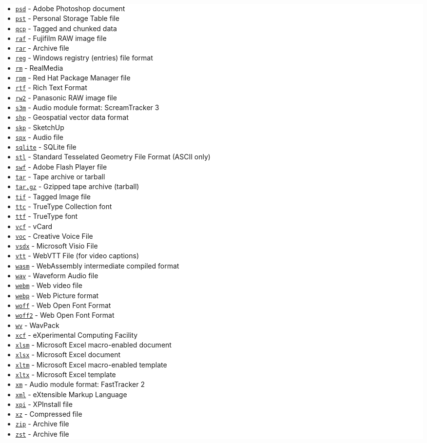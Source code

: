 - [`psd`](https://en.wikipedia.org/wiki/Adobe_Photoshop#File_format) - Adobe Photoshop document
- [`pst`](https://en.wikipedia.org/wiki/Personal_Storage_Table) - Personal Storage Table file
- [`qcp`](https://en.wikipedia.org/wiki/QCP) - Tagged and chunked data
- [`raf`](https://en.wikipedia.org/wiki/Raw_image_format) - Fujifilm RAW image file
- [`rar`](https://en.wikipedia.org/wiki/RAR_(file_format)) - Archive file
- [`reg`](https://en.wikipedia.org/wiki/Windows_Registry) - Windows registry (entries) file format
- [`rm`](https://en.wikipedia.org/wiki/RealMedia) - RealMedia
- [`rpm`](https://fileinfo.com/extension/rpm) - Red Hat Package Manager file
- [`rtf`](https://en.wikipedia.org/wiki/Rich_Text_Format) - Rich Text Format
- [`rw2`](https://en.wikipedia.org/wiki/Raw_image_format) - Panasonic RAW image file
- [`s3m`](https://wiki.openmpt.org/Manual:_Module_formats#The_ScreamTracker_3_format_.28.s3m.29) - Audio module format: ScreamTracker 3
- [`shp`](https://en.wikipedia.org/wiki/Shapefile) - Geospatial vector data format
- [`skp`](https://en.wikipedia.org/wiki/SketchUp) - SketchUp
- [`spx`](https://en.wikipedia.org/wiki/Ogg) - Audio file
- [`sqlite`](https://www.sqlite.org/fileformat2.html) - SQLite file
- [`stl`](https://en.wikipedia.org/wiki/STL_(file_format)) - Standard Tesselated Geometry File Format (ASCII only)
- [`swf`](https://en.wikipedia.org/wiki/SWF) - Adobe Flash Player file
- [`tar`](https://en.wikipedia.org/wiki/Tar_(computing)#File_format) - Tape archive or tarball
- [`tar.gz`](https://en.wikipedia.org/wiki/Gzip) - Gzipped tape archive (tarball)
- [`tif`](https://en.wikipedia.org/wiki/Tagged_Image_File_Format) - Tagged Image file
- [`ttc`](https://en.wikipedia.org/wiki/TrueType#TrueType_Collection) - TrueType Collection font
- [`ttf`](https://en.wikipedia.org/wiki/TrueType) - TrueType font
- [`vcf`](https://en.wikipedia.org/wiki/VCard) - vCard
- [`voc`](https://wiki.multimedia.cx/index.php/Creative_Voice) - Creative Voice File
- [`vsdx`](https://en.wikipedia.org/wiki/Microsoft_Visio) - Microsoft Visio File
- [`vtt`](https://en.wikipedia.org/wiki/WebVTT) - WebVTT File (for video captions)
- [`wasm`](https://en.wikipedia.org/wiki/WebAssembly) - WebAssembly intermediate compiled format
- [`wav`](https://en.wikipedia.org/wiki/WAV) - Waveform Audio file
- [`webm`](https://en.wikipedia.org/wiki/WebM) - Web video file
- [`webp`](https://en.wikipedia.org/wiki/WebP) - Web Picture format
- [`woff`](https://en.wikipedia.org/wiki/Web_Open_Font_Format) - Web Open Font Format
- [`woff2`](https://en.wikipedia.org/wiki/Web_Open_Font_Format) - Web Open Font Format
- [`wv`](https://en.wikipedia.org/wiki/WavPack) - WavPack
- [`xcf`](https://en.wikipedia.org/wiki/XCF_(file_format)) - eXperimental Computing Facility
- [`xlsm`](https://en.wikipedia.org/wiki/List_of_Microsoft_Office_filename_extensions) - Microsoft Excel macro-enabled document
- [`xlsx`](https://en.wikipedia.org/wiki/Office_Open_XML) - Microsoft Excel document
- [`xltm`](https://en.wikipedia.org/wiki/List_of_Microsoft_Office_filename_extensions) - Microsoft Excel macro-enabled template
- [`xltx`](https://en.wikipedia.org/wiki/List_of_Microsoft_Office_filename_extensions) - Microsoft Excel template
- [`xm`](https://wiki.openmpt.org/Manual:_Module_formats#The_FastTracker_2_format_.28.xm.29) - Audio module format: FastTracker 2
- [`xml`](https://en.wikipedia.org/wiki/XML) - eXtensible Markup Language
- [`xpi`](https://en.wikipedia.org/wiki/XPInstall) - XPInstall file
- [`xz`](https://en.wikipedia.org/wiki/Xz) - Compressed file
- [`zip`](https://en.wikipedia.org/wiki/Zip_(file_format)) - Archive file
- [`zst`](https://en.wikipedia.org/wiki/Zstandard) - Archive file

